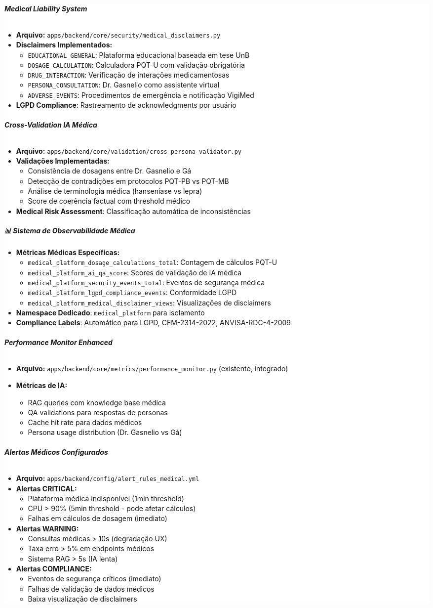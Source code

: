###### **Medical Liability System**
- **Arquivo:** `apps/backend/core/security/medical_disclaimers.py`
- **Disclaimers Implementados:**
  - `EDUCATIONAL_GENERAL`: Plataforma educacional baseada em tese UnB
  - `DOSAGE_CALCULATION`: Calculadora PQT-U com validação obrigatória
  - `DRUG_INTERACTION`: Verificação de interações medicamentosas  
  - `PERSONA_CONSULTATION`: Dr. Gasnelio como assistente virtual
  - `ADVERSE_EVENTS`: Procedimentos de emergência e notificação VigiMed
- **LGPD Compliance**: Rastreamento de acknowledgments por usuário

###### **Cross-Validation IA Médica**
- **Arquivo:** `apps/backend/core/validation/cross_persona_validator.py`
- **Validações Implementadas:**
  - Consistência de dosagens entre Dr. Gasnelio e Gá
  - Detecção de contradições em protocolos PQT-PB vs PQT-MB
  - Análise de terminologia médica (hanseníase vs lepra)
  - Score de coerência factual com threshold médico
- **Medical Risk Assessment**: Classificação automática de inconsistências

##### **📊 Sistema de Observabilidade Médica**

- **Métricas Médicas Específicas:**
  - `medical_platform_dosage_calculations_total`: Contagem de cálculos PQT-U
  - `medical_platform_ai_qa_score`: Scores de validação de IA médica
  - `medical_platform_security_events_total`: Eventos de segurança médica
  - `medical_platform_lgpd_compliance_events`: Conformidade LGPD
  - `medical_platform_medical_disclaimer_views`: Visualizações de disclaimers
- **Namespace Dedicado**: `medical_platform` para isolamento
- **Compliance Labels**: Automático para LGPD, CFM-2314-2022, ANVISA-RDC-4-2009

###### **Performance Monitor Enhanced**
- **Arquivo:** `apps/backend/core/metrics/performance_monitor.py` (existente, integrado)

- **Métricas de IA:**
  - RAG queries com knowledge base médica
  - QA validations para respostas de personas
  - Cache hit rate para dados médicos
  - Persona usage distribution (Dr. Gasnelio vs Gá)

###### **Alertas Médicos Configurados**
- **Arquivo:** `apps/backend/config/alert_rules_medical.yml`  
- **Alertas CRITICAL:**
  - Plataforma médica indisponível (1min threshold)
  - CPU > 90% (5min threshold - pode afetar cálculos)
  - Falhas em cálculos de dosagem (imediato)
- **Alertas WARNING:**
  - Consultas médicas > 10s (degradação UX)
  - Taxa erro > 5% em endpoints médicos
  - Sistema RAG > 5s (IA lenta)
- **Alertas COMPLIANCE:**
  - Eventos de segurança críticos (imediato)
  - Falhas de validação de dados médicos
  - Baixa visualização de disclaimers
